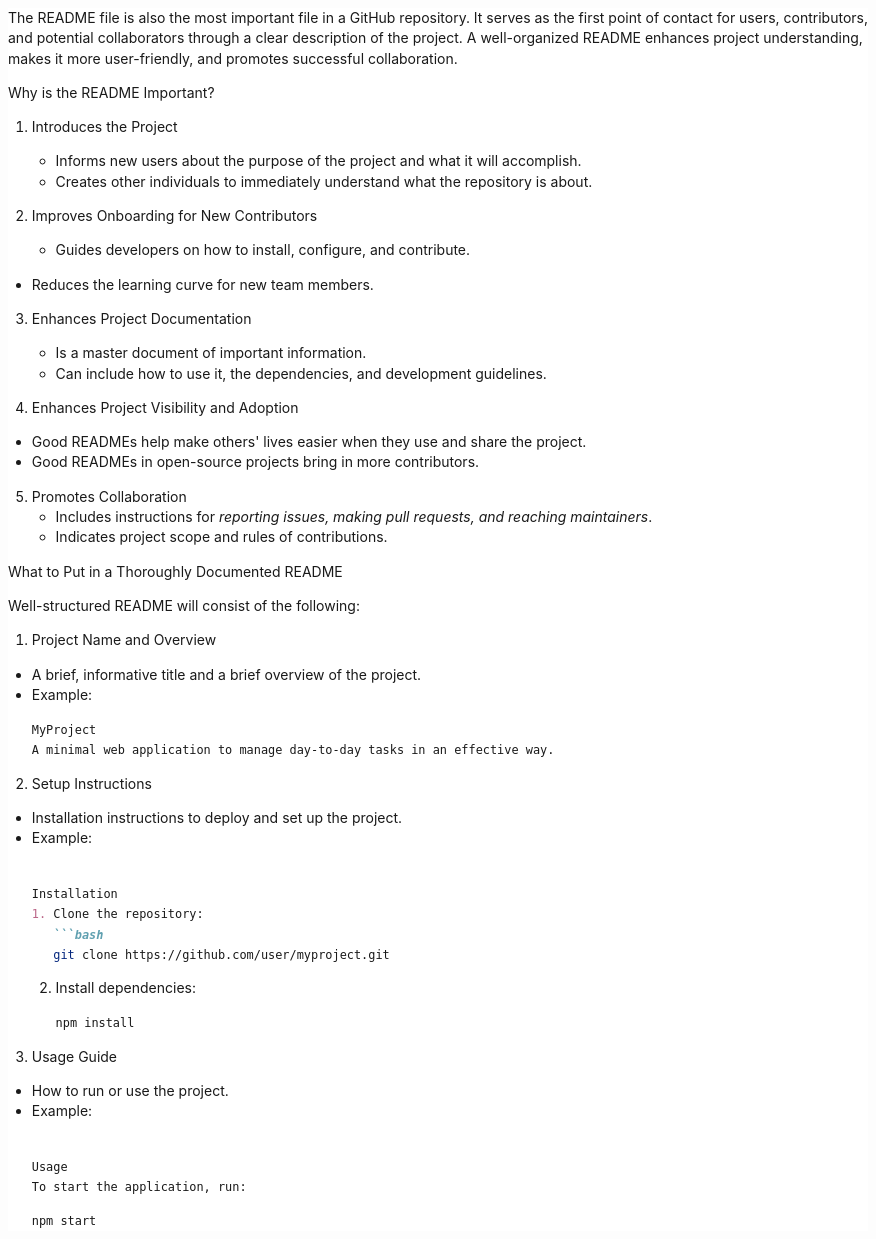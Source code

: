 The README file is also the most important file in a GitHub repository. It serves as the first point of contact for users, contributors, and potential collaborators through a clear description of the project. A well-organized README enhances project understanding, makes it more user-friendly, and promotes successful collaboration.

Why is the README Important?

1. Introduces the Project
   - Informs new users about the purpose of the project and what it will accomplish.  
   - Creates other individuals to immediately understand what the repository is about.

2. Improves Onboarding for New Contributors  
   - Guides developers on how to install, configure, and contribute.
- Reduces the learning curve for new team members.

3. Enhances Project Documentation
   - Is a master document of important information.
   - Can include how to use it, the dependencies, and development guidelines.

4. Enhances Project Visibility and Adoption
- Good READMEs help make others' lives easier when they use and share the project.
- Good READMEs in open-source projects bring in more contributors.

5. Promotes Collaboration
   - Includes instructions for *reporting issues, making pull requests, and reaching maintainers*.
   - Indicates project scope and rules of contributions.

What to Put in a Thoroughly Documented README

Well-structured README will consist of the following:

1. Project Name and Overview
- A brief, informative title and a brief overview of the project.
- Example:
  ```markdown
  MyProject
  A minimal web application to manage day-to-day tasks in an effective way.
  ```

2. Setup Instructions
- Installation instructions to deploy and set up the project.
- Example:
  ```markdown

  Installation
  1. Clone the repository:
     ```bash
     git clone https://github.com/user/myproject.git
     ```
  2. Install dependencies:
     ```bash
     npm install
     ```
  ```

3. Usage Guide
- How to run or use the project.
- Example:
  ```markdown

  Usage
  To start the application, run:
  ```
  ```bash
  npm start
  ```
